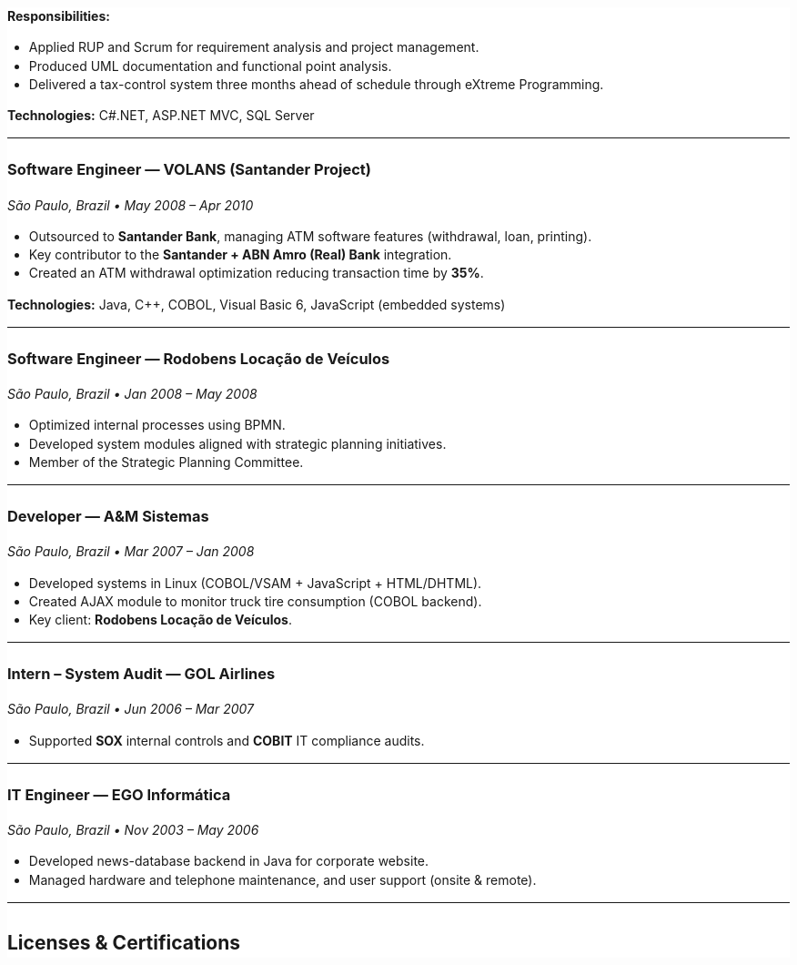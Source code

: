 **Responsibilities:**
- Applied RUP and Scrum for requirement analysis and project management.  
- Produced UML documentation and functional point analysis.  
- Delivered a tax-control system three months ahead of schedule through eXtreme Programming.

**Technologies:** C#.NET, ASP.NET MVC, SQL Server

---

### **Software Engineer — VOLANS (Santander Project)**
*São Paulo, Brazil • May 2008 – Apr 2010*

- Outsourced to **Santander Bank**, managing ATM software features (withdrawal, loan, printing).  
- Key contributor to the **Santander + ABN Amro (Real) Bank** integration.  
- Created an ATM withdrawal optimization reducing transaction time by **35%**.

**Technologies:** Java, C++, COBOL, Visual Basic 6, JavaScript (embedded systems)

---

### **Software Engineer — Rodobens Locação de Veículos**
*São Paulo, Brazil • Jan 2008 – May 2008*

- Optimized internal processes using BPMN.  
- Developed system modules aligned with strategic planning initiatives.  
- Member of the Strategic Planning Committee.

---

### **Developer — A&M Sistemas**
*São Paulo, Brazil • Mar 2007 – Jan 2008*

- Developed systems in Linux (COBOL/VSAM + JavaScript + HTML/DHTML).  
- Created AJAX module to monitor truck tire consumption (COBOL backend).  
- Key client: **Rodobens Locação de Veículos**.

---

### **Intern – System Audit — GOL Airlines**
*São Paulo, Brazil • Jun 2006 – Mar 2007*

- Supported **SOX** internal controls and **COBIT** IT compliance audits.

---

### **IT Engineer — EGO Informática**
*São Paulo, Brazil • Nov 2003 – May 2006*

- Developed news-database backend in Java for corporate website.  
- Managed hardware and telephone maintenance, and user support (onsite & remote).

---

## Licenses & Certifications
